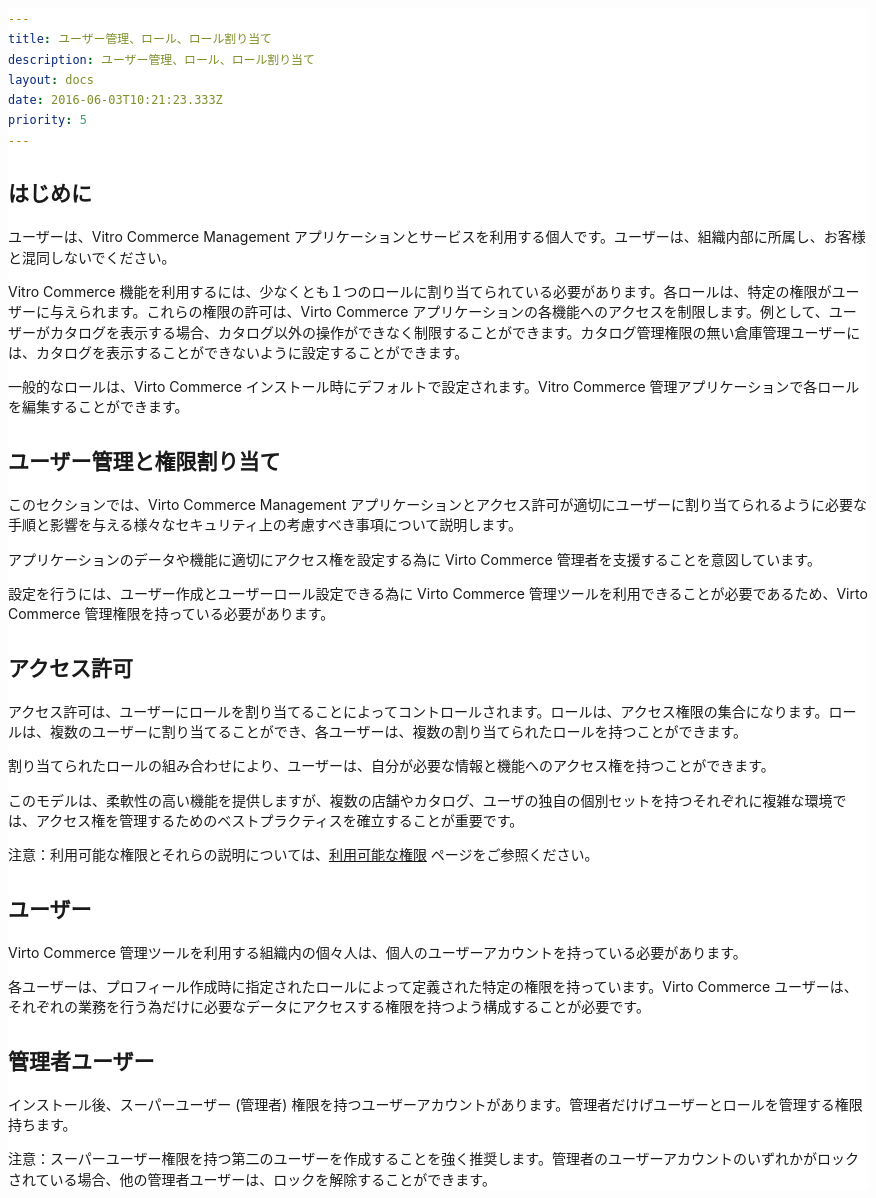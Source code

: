 ```yaml
---
title: ユーザー管理、ロール、ロール割り当て
description: ユーザー管理、ロール、ロール割り当て
layout: docs
date: 2016-06-03T10:21:23.333Z
priority: 5
---
```

## はじめに

ユーザーは、Vitro Commerce Management アプリケーションとサービスを利用する個人です。ユーザーは、組織内部に所属し、お客様と混同しないでください。

Vitro Commerce 機能を利用するには、少なくとも１つのロールに割り当てられている必要があります。各ロールは、特定の権限がユーザーに与えられます。これらの権限の許可は、Virto Commerce アプリケーションの各機能へのアクセスを制限します。例として、ユーザーがカタログを表示する場合、カタログ以外の操作ができなく制限することができます。カタログ管理権限の無い倉庫管理ユーザーには、カタログを表示することができないように設定することができます。

一般的なロールは、Virto Commerce インストール時にデフォルトで設定されます。Vitro Commerce 管理アプリケーションで各ロールを編集することができます。

## ユーザー管理と権限割り当て

このセクションでは、Virto Commerce Management アプリケーションとアクセス許可が適切にユーザーに割り当てられるように必要な手順と影響を与える様々なセキュリティ上の考慮すべき事項について説明します。

アプリケーションのデータや機能に適切にアクセス権を設定する為に Virto Commerce 管理者を支援することを意図しています。

設定を行うには、ユーザー作成とユーザーロール設定できる為に Virto Commerce 管理ツールを利用できることが必要であるため、Virto Commerce 管理権限を持っている必要があります。

## アクセス許可

アクセス許可は、ユーザーにロールを割り当てることによってコントロールされます。ロールは、アクセス権限の集合になります。ロールは、複数のユーザーに割り当てることができ、各ユーザーは、複数の割り当てられたロールを持つことができます。

割り当てられたロールの組み合わせにより、ユーザーは、自分が必要な情報と機能へのアクセス権を持つことができます。

このモデルは、柔軟性の高い機能を提供しますが、複数の店舗やカタログ、ユーザの独自の個別セットを持つそれぞれに複雑な環境では、アクセス権を管理するためのベストプラクティスを確立することが重要です。

注意：利用可能な権限とそれらの説明については、[利用可能な権限](docs/old-versions/vc111userguide-jp/users-management-roles-and-role-assignment/available-permissions) ページをご参照ください。

## ユーザー

Virto Commerce 管理ツールを利用する組織内の個々人は、個人のユーザーアカウントを持っている必要があります。

各ユーザーは、プロフィール作成時に指定されたロールによって定義された特定の権限を持っています。Virto Commerce ユーザーは、それぞれの業務を行う為だけに必要なデータにアクセスする権限を持つよう構成することが必要です。

## 管理者ユーザー

インストール後、スーパーユーザー (管理者) 権限を持つユーザーアカウントがあります。管理者だけげユーザーとロールを管理する権限持ちます。

注意：スーパーユーザー権限を持つ第二のユーザーを作成することを強く推奨します。管理者のユーザーアカウントのいずれかがロックされている場合、他の管理者ユーザーは、ロックを解除することができます。
